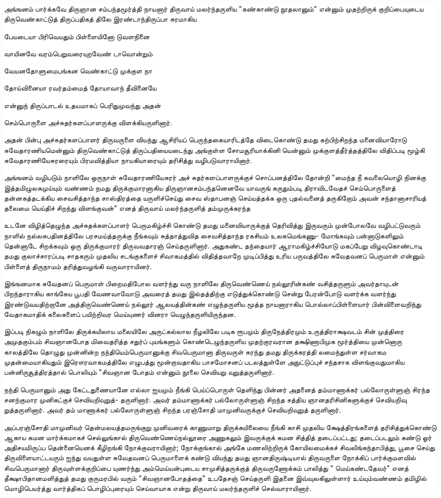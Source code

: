 அங்ஙனம் பார்க்கவே திருஞான சம்பந்தமூர்த்தி நாயனார் திருவாய் மலர்ந்தருளிய "கண்காண்டு நூதலானும்" என்னும் முதற்றிருக் குறிப்பையுடைய திருவெண்காட்டுத் திருப்பதிகத் திலே இரண்டாந்திருப்பா சுரமாகிய  

  

பேயடையா பிரிவெயதும் பிள்ளையினோ டுவளநினை  

வாயினவே வரம்பெறுவரையுறவேண் டாவொன்றும்  

வேயனதோளுமைபங்கன வெண்காட்டு முக்குள நா  

தோய்வினையா ரவர்தம்மைத் தோயாவாந் தீவினையே  

என்னுந் திருப்பாடல் உதயமாகப் பெரிதுமுவந்து அதன்  

செம்பொருளை அச்சுதர்களப்பாளருக்கு விளக்கியருளினார்.  

அதன் பின்பு அச்சுதர்களப்பாளர் திருவருளை வியந்து ஆசிரியப் பெருந்தகையாரிடத்தே விடைகொண்டு தமது கற்பிற்சிறந்த மனைவியாரோடு சுவேதாரணியமென்னும் திருவெண்காட்டுத் திருப்பதியையடைந்து அங்குள்ள சோமசூரியாக்கினி யென்னும் முக்குளத்தீர்த்தத்திலே விதிப்படி மூழ்கி சுவேதாரணியேசுரரையும் பிரமவித்தியா நாயகியாரையும் தரிசித்து வழிபடுவாராயினார்.  

அங்ஙனம் வழிபடும் நாளிலே ஒருநாள் சுவேதாரணியேசுரர் அச் சுதர்களப்பாளருக்குச் சொப்பனத்திலே தோன்றி "மைந்த நீ கவலையொழி நினக்கு இத்தமிழுலகமுய்யும் வண்ணம் நமது திருக்குமாரனாகிய திருஞானசம்பந்தனெனவே யாவருங் கருதும்படி திராவிடவேதச் செம்பொருளைத் தன்னகத்தடக்கிய சைவசித்தாந்த சாஸ்திரத்தை யருளிச்செய்து சைவ ஸ்தாபனஞ் செய்யத்தக்க ஒரு புதல்வனைத் தருகிறோம் அவன் சந்தானாசாரியத் தலைமை யெய்திச் சிறந்து விளங்குவன்" எனத் திருவாய் மலர்ந்தருளித் தம்முருக்கரந்த  

உடனே விழித்தெழுந்த அச்சுதக்களப்பாளர் பெருமகிழ்ச்சி கொண்டு தமது மனைவியாருக்குத் தெரிவித்து இருவரும் முன்போலவே வழிபட்டுவரும் நாளில் நல்லசுபதினத்திலே பரசமய்த்தருக்கு நீங்கவும் சுத்தாத்துவித சைவசித்தாந்த ரகசியம் உலகமெங்கணு- மோங்கவும் பன்னாடுகளிலும் தென்னாடே சிறக்கவும் ஒரு திருக்குமாரர் திருவவதாரஞ் செய்தருளினார். அதுகண்ட தந்தையார் ஆராமகிழ்ச்சியோடு மகப்பேறு விழவுகொண்டாடி தமது குலாச்சாரப்படி சாதகரும் முதலிய சடங்குகளைச் சிவாகமத்தில் விதித்தவாறே முடிப்பித்து உரிய பருவத்திலே சுவேதவனப் பெருமாள் என்னும் பிள்ளைத் திருநாமம் தரித்துவழங்கி வருவாராயினர்.  

இங்ஙனமாக சுவேதனப் பெருமாள் பிறைமதிபோல வளர்ந்து வரு நாளிலே திருவெண்ணெய் நல்லூரின்கண் வசித்தருளும் அவர்தாயுடன் பிறந்தாராகிய காங்கேய பூபதி வேணவாவோடு அவரைத் தமது இல்தத்திற்கு எடுத்துக்கொண்டு சென்று பேரன்போடு வளர்க்க வளர்ந்து இரண்டுவயதிற்றானே அத்திருவெண்ணெய் நல்லூர் ஆலயத்தின்கண் எழுந்தருளிய மூத்த நாயனாராகிய பொல்லாப்பிள்ளையார் பின்விளைவறிந்து வேதாகமாதிக் கலைகளைப் பயிற்றிவர மெய்யுணர் வினரா யெழுந்தருளியிருந்தன.  

இப்படி நிகழும் நாளிலே திருக்கயிலாய மலையிலே அருட்கல்லால நீழலிலே படிக ரூபமும் திருநேத்திரமும் உருத்திராக்ஷவடம் சின் முத்திரை அமுதகும்பம் சிவஞானபோத மிவைதரித்த சதுர்ப் புயங்களும் கொண்டெழுந்தருளிய முதற்குரவரான தக்ஷிணாபிமுக மூர்த்தியை முன்னொரு காலத்திலே தொழுது முன்னின்ற நந்தியெம்பெருமானுக்கு சிவபெருமானா திருவருள் சுரந்து தமது திருக்கரத்தி லமைந்துள்ள சர்வாகம முதன்மையாகியதும் இரௌரவாகமத்திலே எழுபத்து மூன்றாவதாகிய பாசமோசனப் படலத்துள்ளே அநுட்டுப்புச் சந்தசாக விளங்குவதுமாகிய பன்னிருசூத்திரத்தால் பொலியும் "சிவஞான போதம் என்னும் நூலை செவியறு வுறுத்தருளினார்.  

நந்தி பெருமானும் அது கேட்டதுணையானே எல்லா ஐயமும் நீங்கி பெய்ப்பொருள் தெளிந்து பின்னர் அதனைத் தம்மாணாக்கர் பல்லோருள்ளுஞ் சிரந்த சனற்குமார முனிகட்குச் செவியறிவுறுத்- தருளினார். அவர் தம்மாணாக்கர் பல்லோருள்ளுஞ் சிறந்த சத்திய ஞானதரிசினிகளுக்குச் செவியறிவு றுத்தருளினார். அவர் தம் மாணாக்கர் பல்லோருள்ளுஞ் சிறந்த பரஞ்சோதி மாமுனிவருக்குச் செவியறிவுறுத் தருளினார்.  

அப்பரஞ்சோதி மாமுனிவர் தென்மலயத்தமருங்குறு முனிவரைக் காணுமாறு திருக்கயிலையை நீங்கி காசி முதலிய க்ஷேத்திரங்களைத் தரிசித்துக்கொண்டு ஆகாய கமன மார்க்கமாகச் செல்லுங்கால் திருவெண்ணெய்நல்லூரை அணுகலும் இவருக்குக் கமன சித்தித் தடைப்பட்டது; தடைப்படலும் கண்டு ஓர் அதிசயமிருப்ப தென்னையெனக் கீழிறங்கி நோக்குவராயினார்; நோக்குங்கால் அங்கே மணலிற்றிருக் கோயிலமைக்கச் சிவலிங்கந்தாபித்து, பூசை செய்து திருவிளையாட்டயரும் ஐந்து வயதுள்ள சுவேதவனப் பெருமாளைக் கண்டு வியந்து தமது ஞானதிருஷ்டியால் திருவருளை நோக்கிப் பார்க்குமளவில் சிவபெருமானார் திருவுள்ளக்குறிப்பை யுணர்ந்து அம்மெய்யன்புடைய சாமுசித்தருக்குத் திருவருணோக்கம் பாலித்து " மெய்கண்டதேவர்" எனத் தீக்ஷாபிதானமளித்துத் தமது குருமரபில் வரும் "சிவஞானபோதத்தை" உபதேசஞ் செய்தருளி இதனை இவ்வுலகிலுள்ளார் உய்யும்வண்ணம் தமிழில் மொழிபெயர்த்து வார்த்திகப் பொழிப்புரையும் செய்வாயாக என்று திருவாய் மலர்ந்தருளிச் செல்வாராயினார்.  
